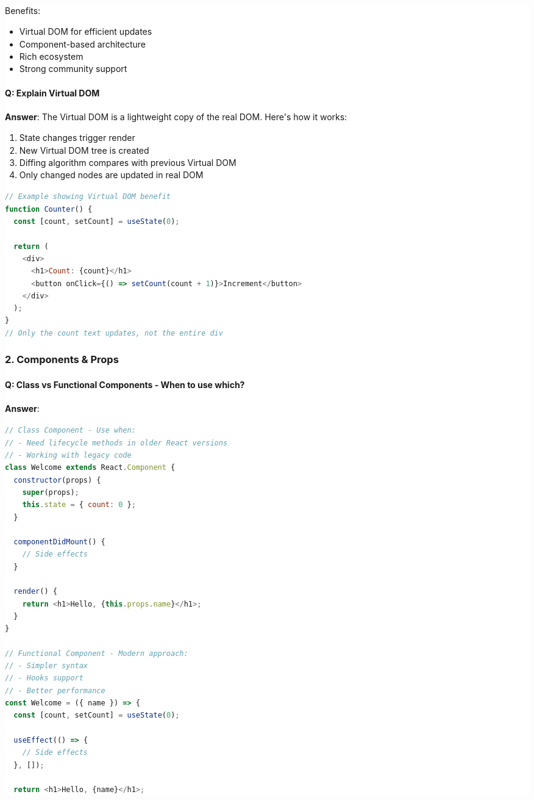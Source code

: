 Benefits:
- Virtual DOM for efficient updates
- Component-based architecture
- Rich ecosystem
- Strong community support

#### Q: Explain Virtual DOM
**Answer**: 
The Virtual DOM is a lightweight copy of the real DOM. Here's how it works:

1. State changes trigger render
2. New Virtual DOM tree is created
3. Diffing algorithm compares with previous Virtual DOM
4. Only changed nodes are updated in real DOM

```javascript
// Example showing Virtual DOM benefit
function Counter() {
  const [count, setCount] = useState(0);
  
  return (
    <div>
      <h1>Count: {count}</h1>
      <button onClick={() => setCount(count + 1)}>Increment</button>
    </div>
  );
}
// Only the count text updates, not the entire div
```

### 2. Components & Props

#### Q: Class vs Functional Components - When to use which?
**Answer**:
```javascript
// Class Component - Use when:
// - Need lifecycle methods in older React versions
// - Working with legacy code
class Welcome extends React.Component {
  constructor(props) {
    super(props);
    this.state = { count: 0 };
  }
  
  componentDidMount() {
    // Side effects
  }
  
  render() {
    return <h1>Hello, {this.props.name}</h1>;
  }
}

// Functional Component - Modern approach:
// - Simpler syntax
// - Hooks support
// - Better performance
const Welcome = ({ name }) => {
  const [count, setCount] = useState(0);
  
  useEffect(() => {
    // Side effects
  }, []);
  
  return <h1>Hello, {name}</h1>;
```